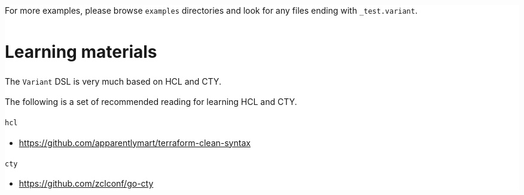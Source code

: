 For more examples, please browse `examples` directories and look for any files ending with `_test.variant`.

# Learning materials

The `Variant` DSL is very much based on HCL and CTY.

The following is a set of recommended reading for learning HCL and CTY.

`hcl`

- https://github.com/apparentlymart/terraform-clean-syntax

`cty`

- https://github.com/zclconf/go-cty
